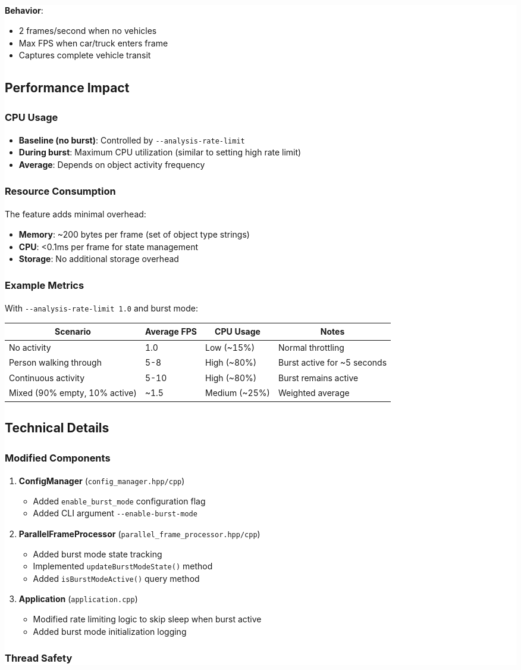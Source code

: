 **Behavior**:
- 2 frames/second when no vehicles
- Max FPS when car/truck enters frame
- Captures complete vehicle transit

## Performance Impact

### CPU Usage

- **Baseline (no burst)**: Controlled by `--analysis-rate-limit`
- **During burst**: Maximum CPU utilization (similar to setting high rate limit)
- **Average**: Depends on object activity frequency

### Resource Consumption

The feature adds minimal overhead:
- **Memory**: ~200 bytes per frame (set of object type strings)
- **CPU**: <0.1ms per frame for state management
- **Storage**: No additional storage overhead

### Example Metrics

With `--analysis-rate-limit 1.0` and burst mode:

| Scenario | Average FPS | CPU Usage | Notes |
|----------|------------|-----------|-------|
| No activity | 1.0 | Low (~15%) | Normal throttling |
| Person walking through | 5-8 | High (~80%) | Burst active for ~5 seconds |
| Continuous activity | 5-10 | High (~80%) | Burst remains active |
| Mixed (90% empty, 10% active) | ~1.5 | Medium (~25%) | Weighted average |

## Technical Details

### Modified Components

1. **ConfigManager** (`config_manager.hpp/cpp`)
   - Added `enable_burst_mode` configuration flag
   - Added CLI argument `--enable-burst-mode`

2. **ParallelFrameProcessor** (`parallel_frame_processor.hpp/cpp`)
   - Added burst mode state tracking
   - Implemented `updateBurstModeState()` method
   - Added `isBurstModeActive()` query method

3. **Application** (`application.cpp`)
   - Modified rate limiting logic to skip sleep when burst active
   - Added burst mode initialization logging

### Thread Safety
